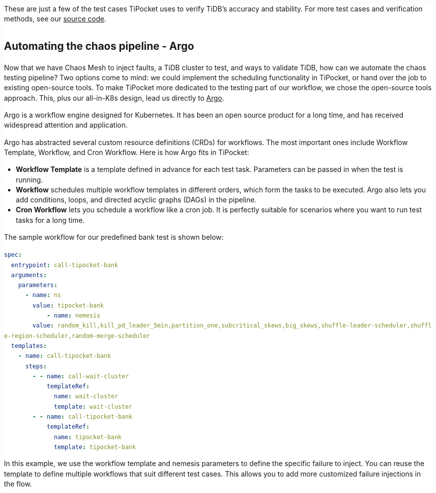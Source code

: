 These are just a few of the test cases TiPocket uses to verify TiDB’s accuracy and stability. For more test cases and verification methods, see our [source code](https://github.com/pingcap/tipocket).

## Automating the chaos pipeline - Argo

Now that we have Chaos Mesh to inject faults, a TiDB cluster to test, and ways to validate TiDB, how can we automate the chaos testing pipeline? Two options come to mind: we could implement the scheduling functionality in TiPocket, or hand over the job to existing open-source tools. To make TiPocket more dedicated to the testing part of our workflow, we chose the open-source tools approach. This, plus our all-in-K8s design, lead us directly to [Argo](https://github.com/argoproj/argo).

Argo is a workflow engine designed for Kubernetes. It has been an open source product for a long time, and has received widespread attention and application.

Argo has abstracted several custom resource definitions (CRDs) for workflows. The most important ones include Workflow Template, Workflow, and Cron Workflow. Here is how Argo fits in TiPocket:

- **Workflow Template** is a template defined in advance for each test task. Parameters can be passed in when the test is running.
- **Workflow** schedules multiple workflow templates in different orders, which form the tasks to be executed. Argo also lets you add conditions, loops, and directed acyclic graphs (DAGs) in the pipeline.
- **Cron Workflow** lets you schedule a workflow like a cron job. It is perfectly suitable for scenarios where you want to run test tasks for a long time.

The sample workflow for our predefined bank test is shown below:

```yml
spec:
  entrypoint: call-tipocket-bank
  arguments:
    parameters:
      - name: ns
        value: tipocket-bank
            - name: nemesis
        value: random_kill,kill_pd_leader_5min,partition_one,subcritical_skews,big_skews,shuffle-leader-scheduler,shuffle-region-scheduler,random-merge-scheduler
  templates:
    - name: call-tipocket-bank
      steps:
        - - name: call-wait-cluster
            templateRef:
              name: wait-cluster
              template: wait-cluster
        - - name: call-tipocket-bank
            templateRef:
              name: tipocket-bank
              template: tipocket-bank
```

In this example, we use the workflow template and nemesis parameters to define the specific failure to inject. You can reuse the template to define multiple workflows that suit different test cases. This allows you to add more customized failure injections in the flow.
